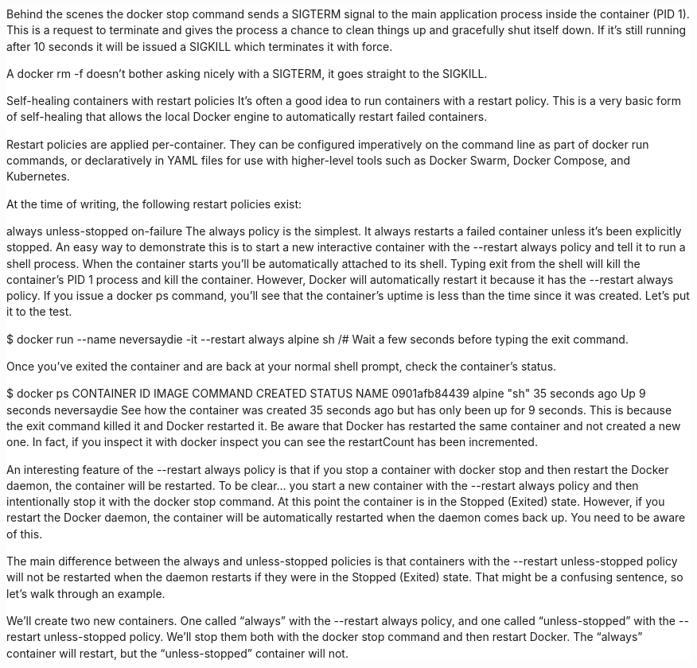 Behind the scenes the docker stop command sends a SIGTERM signal to the main application process inside the container (PID 1). This is a request to terminate and gives the process a chance to clean things up and gracefully shut itself down. If it’s still running after 10 seconds it will be issued a SIGKILL which terminates it with force.

A docker rm <container> -f doesn’t bother asking nicely with a SIGTERM, it goes straight to the SIGKILL.

Self-healing containers with restart policies
It’s often a good idea to run containers with a restart policy. This is a very basic form of self-healing that allows the local Docker engine to automatically restart failed containers.

Restart policies are applied per-container. They can be configured imperatively on the command line as part of docker run commands, or declaratively in YAML files for use with higher-level tools such as Docker Swarm, Docker Compose, and Kubernetes.

At the time of writing, the following restart policies exist:

always
unless-stopped
on-failure
The always policy is the simplest. It always restarts a failed container unless it’s been explicitly stopped. An easy way to demonstrate this is to start a new interactive container with the --restart always policy and tell it to run a shell process. When the container starts you’ll be automatically attached to its shell. Typing exit from the shell will kill the container’s PID 1 process and kill the container. However, Docker will automatically restart it because it has the --restart always policy. If you issue a docker ps command, you’ll see that the container’s uptime is less than the time since it was created. Let’s put it to the test.

$ docker run --name neversaydie -it --restart always alpine sh
/#
Wait a few seconds before typing the exit command.

Once you’ve exited the container and are back at your normal shell prompt, check the container’s status.

$ docker ps
CONTAINER ID    IMAGE     COMMAND    CREATED           STATUS         NAME
0901afb84439    alpine    "sh"       35 seconds ago    Up 9 seconds   neversaydie
See how the container was created 35 seconds ago but has only been up for 9 seconds. This is because the exit command killed it and Docker restarted it. Be aware that Docker has restarted the same container and not created a new one. In fact, if you inspect it with docker inspect you can see the restartCount has been incremented.

An interesting feature of the --restart always policy is that if you stop a container with docker stop and then restart the Docker daemon, the container will be restarted. To be clear… you start a new container with the --restart always policy and then intentionally stop it with the docker stop command. At this point the container is in the Stopped (Exited) state. However, if you restart the Docker daemon, the container will be automatically restarted when the daemon comes back up. You need to be aware of this.

The main difference between the always and unless-stopped policies is that containers with the --restart unless-stopped policy will not be restarted when the daemon restarts if they were in the Stopped (Exited) state. That might be a confusing sentence, so let’s walk through an example.

We’ll create two new containers. One called “always” with the --restart always policy, and one called “unless-stopped” with the --restart unless-stopped policy. We’ll stop them both with the docker stop command and then restart Docker. The “always” container will restart, but the “unless-stopped” container will not.
